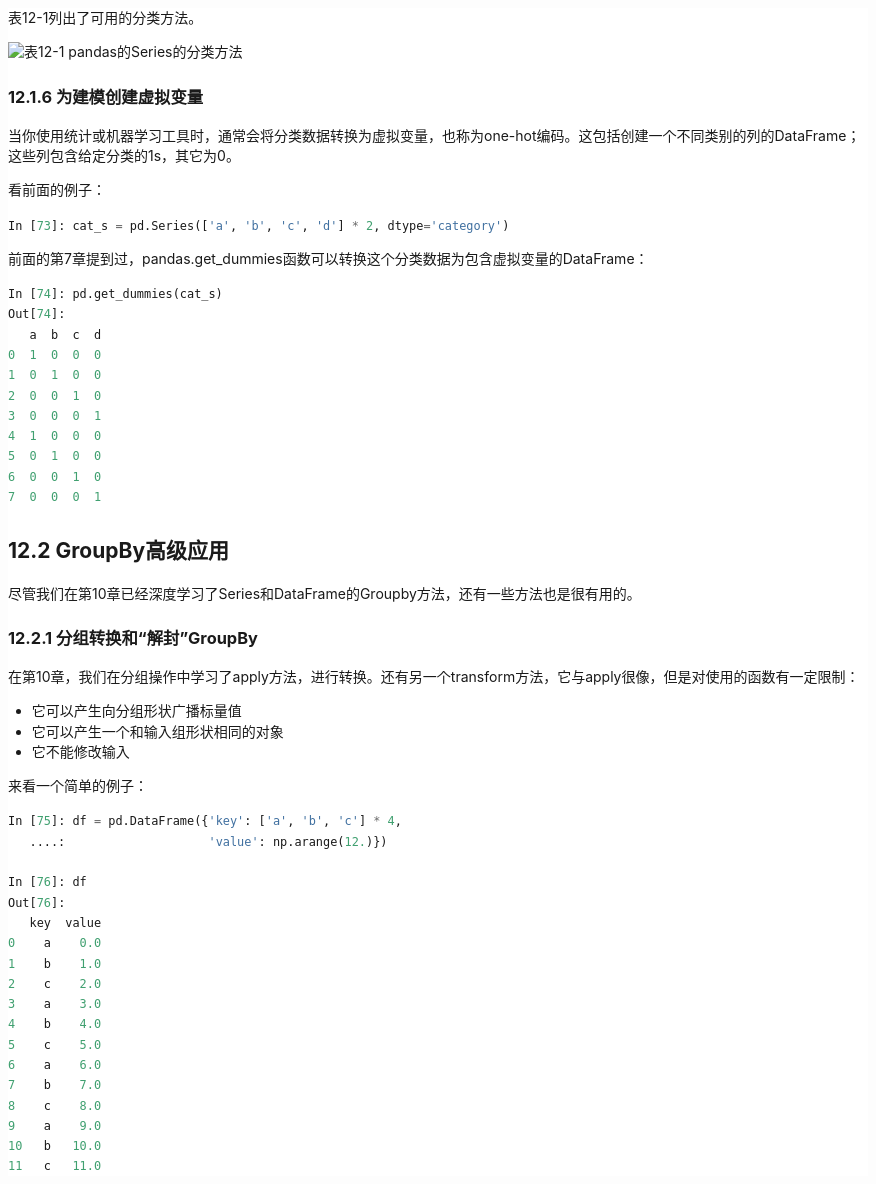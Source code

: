 表12-1列出了可用的分类方法。

![表12-1 pandas的Series的分类方法](https://gitee.com/wugenqiang/images/raw/master/02/1240-20201031140400402.png)


### 12.1.6 为建模创建虚拟变量

当你使用统计或机器学习工具时，通常会将分类数据转换为虚拟变量，也称为one-hot编码。这包括创建一个不同类别的列的DataFrame；这些列包含给定分类的1s，其它为0。

看前面的例子：
```python
In [73]: cat_s = pd.Series(['a', 'b', 'c', 'd'] * 2, dtype='category')
```

前面的第7章提到过，pandas.get_dummies函数可以转换这个分类数据为包含虚拟变量的DataFrame：
```python
In [74]: pd.get_dummies(cat_s)
Out[74]: 
   a  b  c  d
0  1  0  0  0
1  0  1  0  0
2  0  0  1  0
3  0  0  0  1
4  1  0  0  0
5  0  1  0  0
6  0  0  1  0
7  0  0  0  1
```

## 12.2 GroupBy高级应用

尽管我们在第10章已经深度学习了Series和DataFrame的Groupby方法，还有一些方法也是很有用的。

### 12.2.1 分组转换和“解封”GroupBy

在第10章，我们在分组操作中学习了apply方法，进行转换。还有另一个transform方法，它与apply很像，但是对使用的函数有一定限制：

- 它可以产生向分组形状广播标量值
- 它可以产生一个和输入组形状相同的对象
- 它不能修改输入

来看一个简单的例子：
```python
In [75]: df = pd.DataFrame({'key': ['a', 'b', 'c'] * 4,
   ....:                    'value': np.arange(12.)})

In [76]: df
Out[76]: 
   key  value
0    a    0.0
1    b    1.0
2    c    2.0
3    a    3.0
4    b    4.0
5    c    5.0
6    a    6.0
7    b    7.0
8    c    8.0
9    a    9.0
10   b   10.0
11   c   11.0
```
